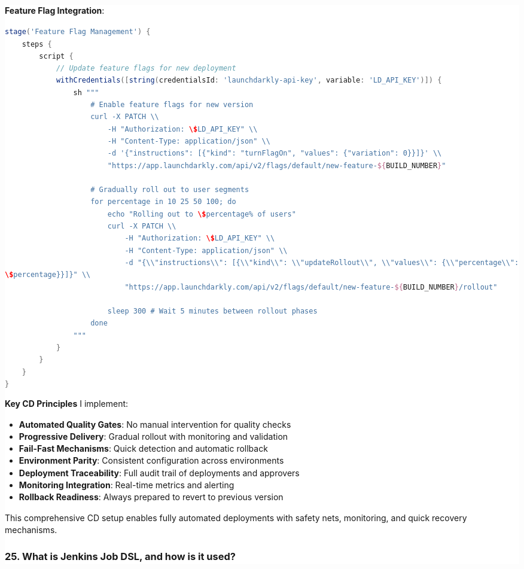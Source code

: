 **Feature Flag Integration**:

```groovy
stage('Feature Flag Management') {
    steps {
        script {
            // Update feature flags for new deployment
            withCredentials([string(credentialsId: 'launchdarkly-api-key', variable: 'LD_API_KEY')]) {
                sh """
                    # Enable feature flags for new version
                    curl -X PATCH \\
                        -H "Authorization: \$LD_API_KEY" \\
                        -H "Content-Type: application/json" \\
                        -d '{"instructions": [{"kind": "turnFlagOn", "values": {"variation": 0}}]}' \\
                        "https://app.launchdarkly.com/api/v2/flags/default/new-feature-${BUILD_NUMBER}"
                    
                    # Gradually roll out to user segments
                    for percentage in 10 25 50 100; do
                        echo "Rolling out to \$percentage% of users"
                        curl -X PATCH \\
                            -H "Authorization: \$LD_API_KEY" \\
                            -H "Content-Type: application/json" \\
                            -d "{\\"instructions\\": [{\\"kind\\": \\"updateRollout\\", \\"values\\": {\\"percentage\\": \$percentage}}]}" \\
                            "https://app.launchdarkly.com/api/v2/flags/default/new-feature-${BUILD_NUMBER}/rollout"
                        
                        sleep 300 # Wait 5 minutes between rollout phases
                    done
                """
            }
        }
    }
}
```

**Key CD Principles** I implement:

* **Automated Quality Gates**: No manual intervention for quality checks
* **Progressive Delivery**: Gradual rollout with monitoring and validation
* **Fail-Fast Mechanisms**: Quick detection and automatic rollback
* **Environment Parity**: Consistent configuration across environments
* **Deployment Traceability**: Full audit trail of deployments and approvers
* **Monitoring Integration**: Real-time metrics and alerting
* **Rollback Readiness**: Always prepared to revert to previous version

This comprehensive CD setup enables fully automated deployments with safety nets, monitoring, and quick recovery mechanisms.

### 25. What is Jenkins Job DSL, and how is it used?

